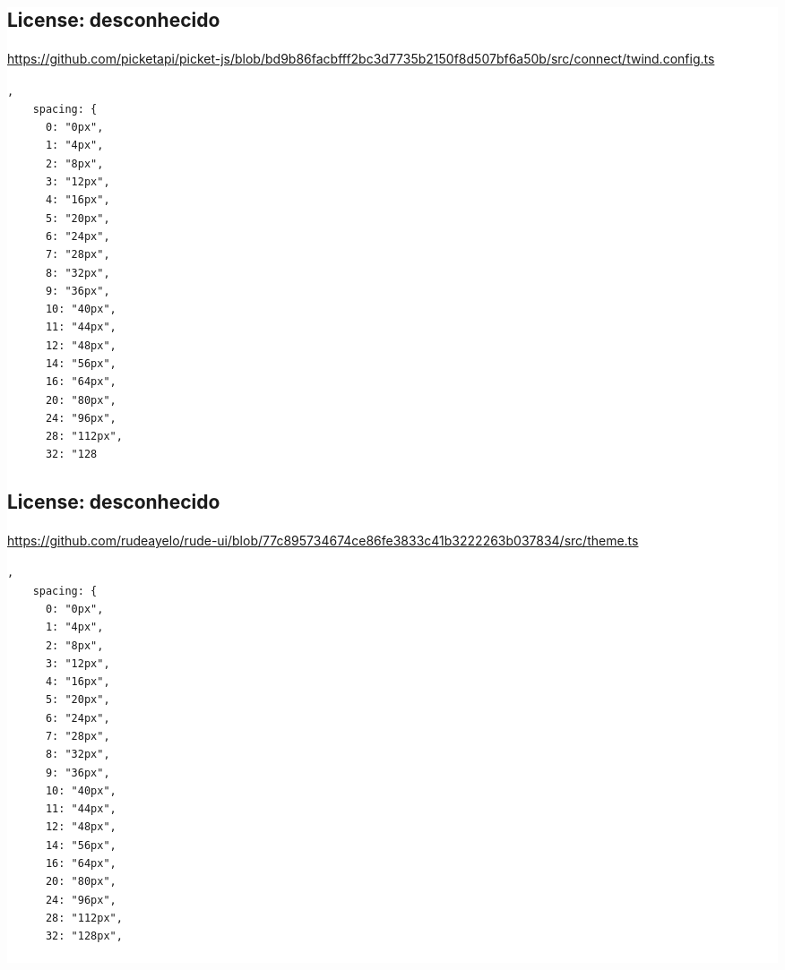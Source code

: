 
## License: desconhecido
https://github.com/picketapi/picket-js/blob/bd9b86facbfff2bc3d7735b2150f8d507bf6a50b/src/connect/twind.config.ts

```
,
    spacing: {
      0: "0px",
      1: "4px",
      2: "8px",
      3: "12px",
      4: "16px",
      5: "20px",
      6: "24px",
      7: "28px",
      8: "32px",
      9: "36px",
      10: "40px",
      11: "44px",
      12: "48px",
      14: "56px",
      16: "64px",
      20: "80px",
      24: "96px",
      28: "112px",
      32: "128
```


## License: desconhecido
https://github.com/rudeayelo/rude-ui/blob/77c895734674ce86fe3833c41b3222263b037834/src/theme.ts

```
,
    spacing: {
      0: "0px",
      1: "4px",
      2: "8px",
      3: "12px",
      4: "16px",
      5: "20px",
      6: "24px",
      7: "28px",
      8: "32px",
      9: "36px",
      10: "40px",
      11: "44px",
      12: "48px",
      14: "56px",
      16: "64px",
      20: "80px",
      24: "96px",
      28: "112px",
      32: "128px",
      
```
